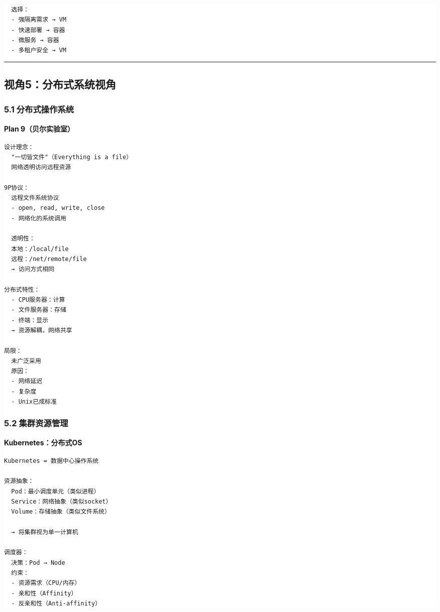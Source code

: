 ```text
  选择：
  - 强隔离需求 → VM
  - 快速部署 → 容器
  - 微服务 → 容器
  - 多租户安全 → VM
```

---

## 视角5：分布式系统视角

### 5.1 分布式操作系统

**Plan 9（贝尔实验室）**

```text
设计理念：
  "一切皆文件"（Everything is a file）
  网络透明访问远程资源

9P协议：
  远程文件系统协议
  - open, read, write, close
  - 网络化的系统调用

  透明性：
  本地：/local/file
  远程：/net/remote/file
  → 访问方式相同

分布式特性：
  - CPU服务器：计算
  - 文件服务器：存储
  - 终端：显示
  → 资源解耦，网络共享

局限：
  未广泛采用
  原因：
  - 网络延迟
  - 复杂度
  - Unix已成标准
```

### 5.2 集群资源管理

**Kubernetes：分布式OS**

```text
Kubernetes = 数据中心操作系统

资源抽象：
  Pod：最小调度单元（类似进程）
  Service：网络抽象（类似socket）
  Volume：存储抽象（类似文件系统）

  → 将集群视为单一计算机

调度器：
  决策：Pod → Node
  约束：
  - 资源需求（CPU/内存）
  - 亲和性（Affinity）
  - 反亲和性（Anti-affinity）
```